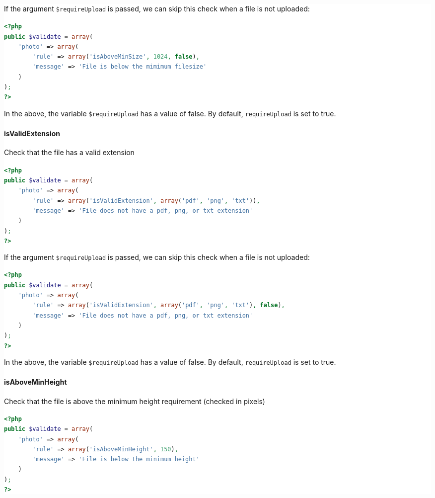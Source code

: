 If the argument `$requireUpload` is passed, we can skip this check when a file is not uploaded:

```php
<?php
public $validate = array(
	'photo' => array(
		'rule' => array('isAboveMinSize', 1024, false),
		'message' => 'File is below the mimimum filesize'
	)
);
?>
```

In the above, the variable `$requireUpload` has a value of false. By default, `requireUpload` is set to true.

#### isValidExtension

Check that the file has a valid extension

```php
<?php
public $validate = array(
	'photo' => array(
		'rule' => array('isValidExtension', array('pdf', 'png', 'txt')),
		'message' => 'File does not have a pdf, png, or txt extension'
	)
);
?>
```

If the argument `$requireUpload` is passed, we can skip this check when a file is not uploaded:

```php
<?php
public $validate = array(
	'photo' => array(
		'rule' => array('isValidExtension', array('pdf', 'png', 'txt'), false),
		'message' => 'File does not have a pdf, png, or txt extension'
	)
);
?>
```

In the above, the variable `$requireUpload` has a value of false. By default, `requireUpload` is set to true.

#### isAboveMinHeight

Check that the file is above the minimum height requirement (checked in pixels)

```php
<?php
public $validate = array(
	'photo' => array(
		'rule' => array('isAboveMinHeight', 150),
		'message' => 'File is below the minimum height'
	)
);
?>
```
